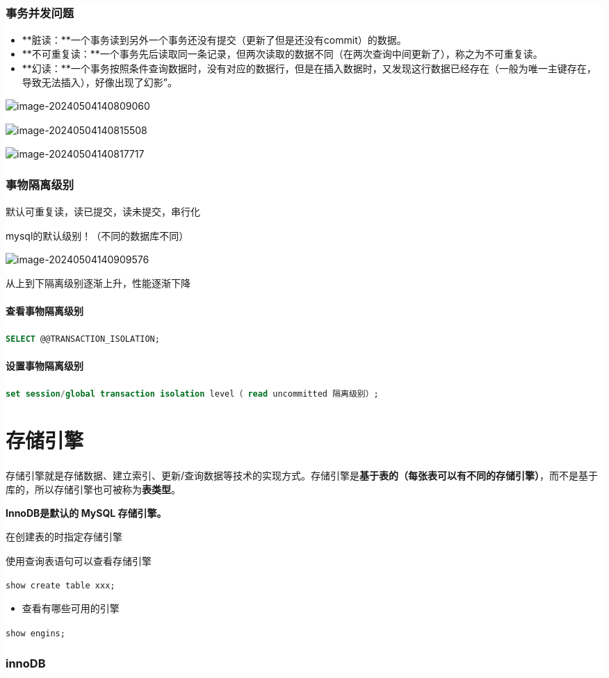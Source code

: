 ### 事务并发问题

- **脏读：**一个事务读到另外一个事务还没有提交（更新了但是还没有commit）的数据。
- **不可重复读：**一个事务先后读取同一条记录，但两次读取的数据不同（在两次查询中间更新了），称之为不可重复读。
- **幻读：**一个事务按照条件查询数据时，没有对应的数据行，但是在插入数据时，又发现这行数据已经存在（一般为唯一主键存在，导致无法插入），好像出现了幻影”。

![image-20240504140809060](../assets/image-20240504140809060.png)

![image-20240504140815508](../assets/image-20240504140815508.png)

![image-20240504140817717](../assets/image-20240504140817717.png)

### 事物隔离级别

默认可重复读，读已提交，读未提交，串行化

mysql的默认级别！（不同的数据库不同）

![image-20240504140909576](../assets/image-20240504140909576.png)

从上到下隔离级别逐渐上升，性能逐渐下降

#### 查看事物隔离级别

```sql
SELECT @@TRANSACTION_ISOLATION;
```

#### 设置事物隔离级别

```sql
set session/global transaction isolation level（ read uncommitted 隔离级别）;
```

# 存储引擎

存储引擎就是存储数据、建立索引、更新/查询数据等技术的实现方式。存储引擎是**基于表的（每张表可以有不同的存储引擎）**，而不是基于库的，所以存储引擎也可被称为**表类型**。

**InnoDB是默认的 MySQL 存储引擎。**

在创建表的时指定存储引擎

使用查询表语句可以查看存储引擎

```
show create table xxx;
```

- 查看有哪些可用的引擎

```
show engins;
```

### innoDB
